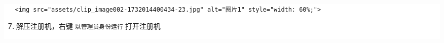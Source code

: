        <img src="assets/clip_image002-1732014400434-23.jpg" alt="图片1" style="width: 60%;">
   </div>

7. 解压注册机，右键 `以管理员身份运行` 打开注册机

   <div style="display: flex; justify-content: left;">